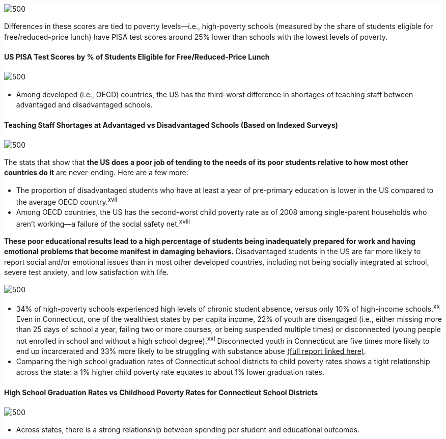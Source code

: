  ![500](https://www.economicprinciples.org/assets/capitalism-fig-08-ac62836f0361f137e0e51e4d68ff97d925179a46b3e1dcfb17baf26a7a489669.png)

Differences in these scores are tied to poverty levels—i.e.,  high-poverty schools (measured by the share of students eligible for free/reduced-price lunch) have PISA test scores around 25% lower than schools with the lowest levels of poverty.

#### US PISA Test Scores by % of Students Eligible for Free/Reduced-Price Lunch

 ![500](https://www.economicprinciples.org/assets/capitalism-fig-09-fc75a3d919423717342bb6e303457f91213a81836eb55688166428d6939b8e03.png)

- Among developed (i.e.,  OECD) countries,  the US has the third-worst difference in shortages of teaching staff between advantaged and disadvantaged schools.

#### Teaching Staff Shortages at Advantaged vs Disadvantaged Schools (Based on Indexed Surveys)

 ![500](https://www.economicprinciples.org/assets/capitalism-fig-10-888ac360918189c0d100c53d0626c86b64876555a863c125e6c9695e7d9eba56.png)

The stats that show that **the US does a poor job of tending to the needs of its poor students relative to how most other countries do it** are never-ending. Here are a few more:

- The proportion of disadvantaged students who have at least a year of pre-primary education is lower in the US compared to the average OECD country.<sup>xvii</sup>
- Among OECD countries,  the US has the second-worst child poverty rate as of 2008 among single-parent households who aren’t working—a failure of the social safety net.<sup>xviii</sup>

**These poor educational results lead to a high percentage of students being inadequately prepared for work and having emotional problems that become manifest in damaging behaviors.** Disadvantaged students in the US are far more likely to report social and/or emotional issues than in most other developed countries,  including not being socially integrated at school,  severe test anxiety,  and low satisfaction with life.

 ![500](https://www.economicprinciples.org/assets/capitalism-fig-11-06891f37cabf2eebfff357ba074a3e756386420aabd23d977a5ad88582b592bf.png)

- 34% of high-poverty schools experienced high levels of chronic student absence,  versus only 10% of high-income schools.<sup>xx</sup> Even in Connecticut,  one of the wealthiest states by per capita income,  22% of youth are disengaged (i.e.,  either missing more than 25 days of school a year,  failing two or more courses,  or being suspended multiple times) or disconnected (young people not enrolled in school and without a high school degree).<sup>xxi</sup> Disconnected youth in Connecticut are five times more likely to end up incarcerated and 33% more likely to be struggling with substance abuse [(full report linked here)](http://cdn.ey.com/parthenon/pdf/perspectives/Parthenon-EY_Untapped-Potential_Dalio-Report_final_092016_web.pdf).
- Comparing the high school graduation rates of Connecticut school districts to child poverty rates shows a tight relationship across the state: a 1% higher child poverty rate equates to about 1% lower graduation rates.

#### High School Graduation Rates vs Childhood Poverty Rates for Connecticut School Districts

 ![500](https://www.economicprinciples.org/assets/capitalism-fig-12-e3d2f41834e1bcc7426475f27bfa4a7b6ff578e6eab2611eb3faa6ad4721fc67.png)

- Across states,  there is a strong relationship between spending per student and educational outcomes.

